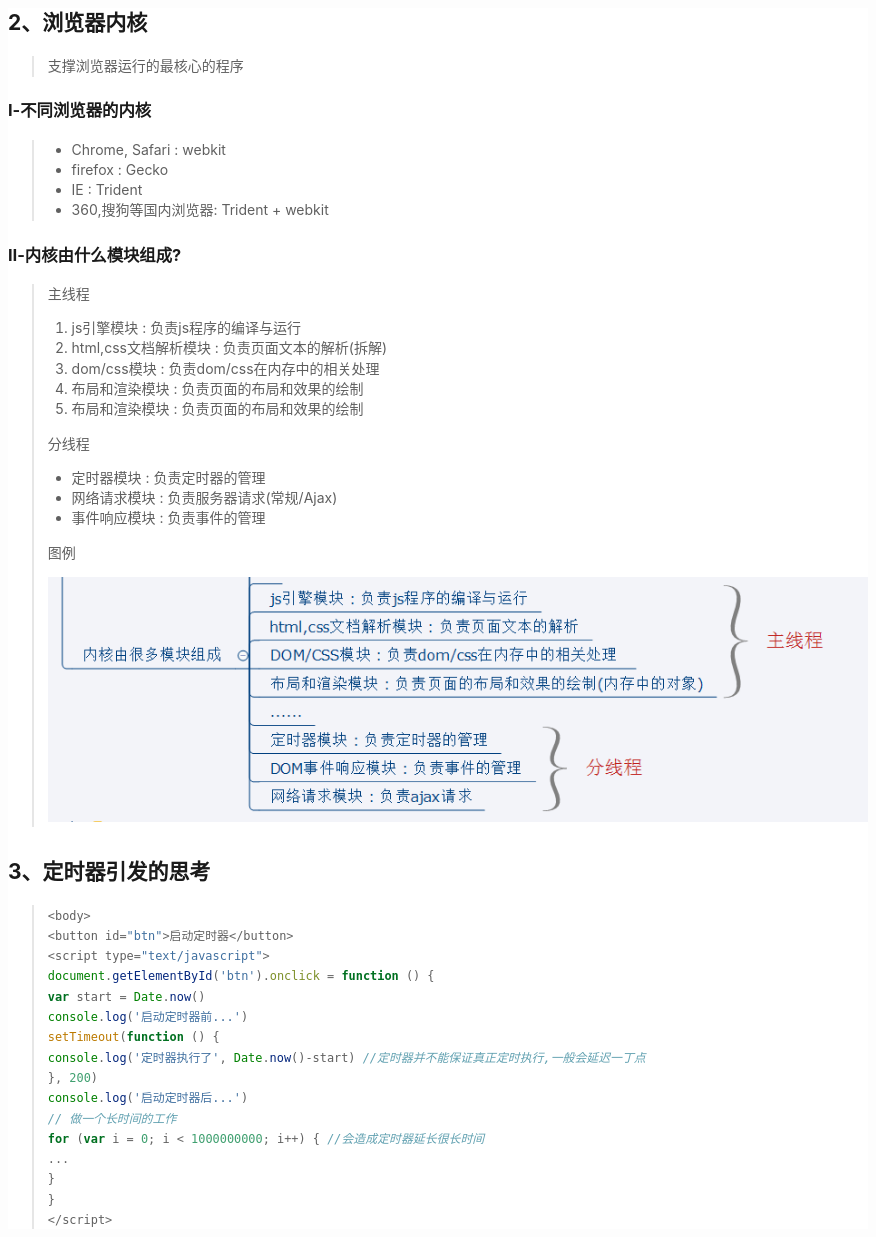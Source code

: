 ## 2、浏览器内核

>支撑浏览器运行的最核心的程序

### Ⅰ-不同浏览器的内核

>- Chrome, Safari : webkit
>- firefox : Gecko
>- IE	: Trident
>- 360,搜狗等国内浏览器: Trident + webkit

### Ⅱ-内核由什么模块组成?

>主线程
>
>1. js引擎模块 : 负责js程序的编译与运行
>2. html,css文档解析模块 : 负责页面文本的解析(拆解)
>3. dom/css模块 : 负责dom/css在内存中的相关处理
>4. 布局和渲染模块 : 负责页面的布局和效果的绘制
>5. 布局和渲染模块 : 负责页面的布局和效果的绘制
>
>分线程
>
>- 定时器模块 : 负责定时器的管理
>- 网络请求模块 : 负责服务器请求(常规/Ajax)
>- 事件响应模块 : 负责事件的管理
>
>图例
>
>![image-20210728141032723](前端学习第4章js高级.assets/202112151735399.png)

## 3、定时器引发的思考

>```js
><body>
><button id="btn">启动定时器</button>
><script type="text/javascript">
>document.getElementById('btn').onclick = function () {
>var start = Date.now()
>console.log('启动定时器前...')
>setTimeout(function () {
>console.log('定时器执行了', Date.now()-start) //定时器并不能保证真正定时执行,一般会延迟一丁点
>}, 200)
>console.log('启动定时器后...')
>// 做一个长时间的工作
>for (var i = 0; i < 1000000000; i++) { //会造成定时器延长很长时间
>...
>}
>}
></script>